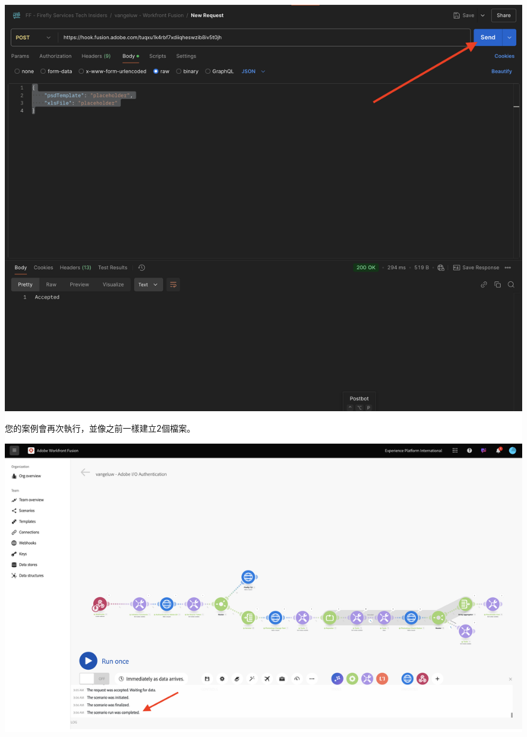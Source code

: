    ![WF Fusion](./images/wffusion228.png)

   您的案例會再次執行，並像之前一樣建立2個檔案。

   ![WF Fusion](./images/wffusion232.png)
